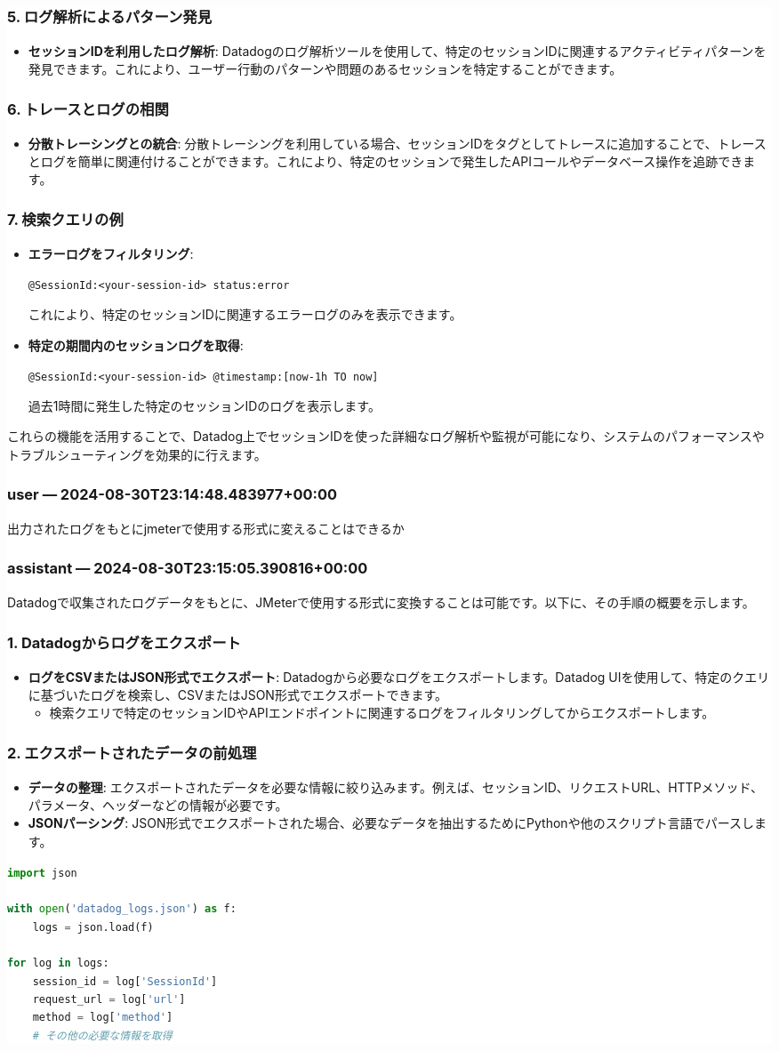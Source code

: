 ### 5. **ログ解析によるパターン発見**
   - **セッションIDを利用したログ解析**: Datadogのログ解析ツールを使用して、特定のセッションIDに関連するアクティビティパターンを発見できます。これにより、ユーザー行動のパターンや問題のあるセッションを特定することができます。

### 6. **トレースとログの相関**
   - **分散トレーシングとの統合**: 分散トレーシングを利用している場合、セッションIDをタグとしてトレースに追加することで、トレースとログを簡単に関連付けることができます。これにより、特定のセッションで発生したAPIコールやデータベース操作を追跡できます。

### 7. **検索クエリの例**
   - **エラーログをフィルタリング**: 
     ```plaintext
     @SessionId:<your-session-id> status:error
     ```
     これにより、特定のセッションIDに関連するエラーログのみを表示できます。

   - **特定の期間内のセッションログを取得**:
     ```plaintext
     @SessionId:<your-session-id> @timestamp:[now-1h TO now]
     ```
     過去1時間に発生した特定のセッションIDのログを表示します。

これらの機能を活用することで、Datadog上でセッションIDを使った詳細なログ解析や監視が可能になり、システムのパフォーマンスやトラブルシューティングを効果的に行えます。

### user — 2024-08-30T23:14:48.483977+00:00

出力されたログをもとにjmeterで使用する形式に変えることはできるか

### assistant — 2024-08-30T23:15:05.390816+00:00

Datadogで収集されたログデータをもとに、JMeterで使用する形式に変換することは可能です。以下に、その手順の概要を示します。

### 1. **Datadogからログをエクスポート**
   - **ログをCSVまたはJSON形式でエクスポート**: Datadogから必要なログをエクスポートします。Datadog UIを使用して、特定のクエリに基づいたログを検索し、CSVまたはJSON形式でエクスポートできます。
     - 検索クエリで特定のセッションIDやAPIエンドポイントに関連するログをフィルタリングしてからエクスポートします。

### 2. **エクスポートされたデータの前処理**
   - **データの整理**: エクスポートされたデータを必要な情報に絞り込みます。例えば、セッションID、リクエストURL、HTTPメソッド、パラメータ、ヘッダーなどの情報が必要です。
   - **JSONパーシング**: JSON形式でエクスポートされた場合、必要なデータを抽出するためにPythonや他のスクリプト言語でパースします。

   ```python
   import json

   with open('datadog_logs.json') as f:
       logs = json.load(f)

   for log in logs:
       session_id = log['SessionId']
       request_url = log['url']
       method = log['method']
       # その他の必要な情報を取得
   ```
